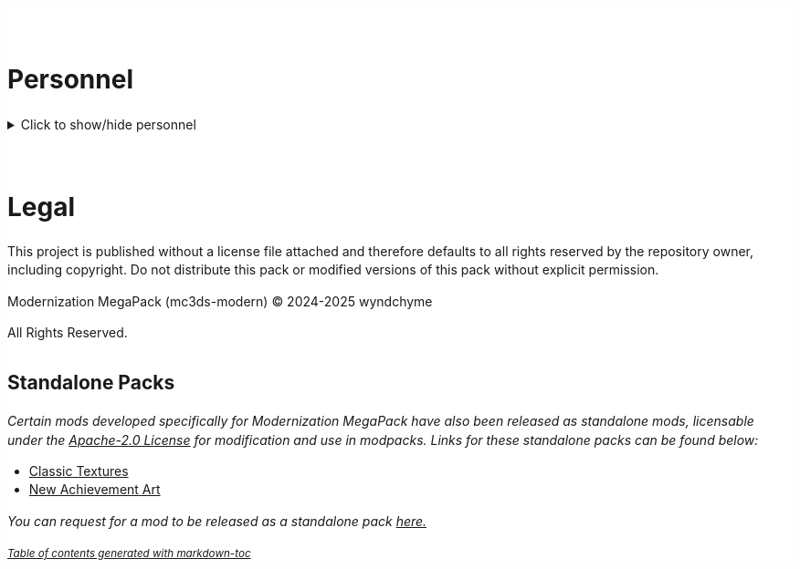 <br>

# Personnel 

<details><summary>Click to show/hide personnel</summary></details>

<br>

# Legal

This project is published without a license file attached and therefore defaults to all rights reserved by the repository owner, including copyright. Do not distribute this pack or modified versions of this pack without explicit permission.

Modernization MegaPack (mc3ds-modern) © 2024-2025 wyndchyme

All Rights Reserved.

## Standalone Packs

_Certain mods developed specifically for Modernization MegaPack have also been released as standalone mods, licensable under the [Apache-2.0 License](https://www.apache.org/licenses/LICENSE-2.0) for modification and use in modpacks. Links for these standalone packs can be found below:_ 

- [Classic Textures](https://github.com/wyndchyme/mc3ds-classic-textures)
- [New Achievement Art](https://github.com/wyndchyme/mc3ds-achievements)

_You can request for a mod to be released as a standalone pack [here.](https://github.com/wyndchyme/mc3ds-modern/issues)_

<small><i><a href='http://ecotrust-canada.github.io/markdown-toc/'>Table of contents generated with markdown-toc</a></i></small>
